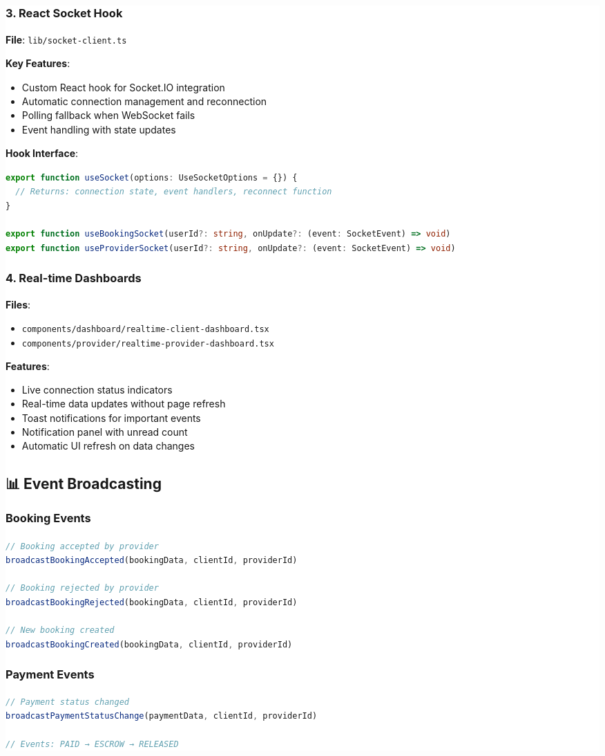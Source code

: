 ### **3. React Socket Hook**
**File**: `lib/socket-client.ts`

**Key Features**:
- Custom React hook for Socket.IO integration
- Automatic connection management and reconnection
- Polling fallback when WebSocket fails
- Event handling with state updates

**Hook Interface**:
```typescript
export function useSocket(options: UseSocketOptions = {}) {
  // Returns: connection state, event handlers, reconnect function
}

export function useBookingSocket(userId?: string, onUpdate?: (event: SocketEvent) => void)
export function useProviderSocket(userId?: string, onUpdate?: (event: SocketEvent) => void)
```

### **4. Real-time Dashboards**
**Files**: 
- `components/dashboard/realtime-client-dashboard.tsx`
- `components/provider/realtime-provider-dashboard.tsx`

**Features**:
- Live connection status indicators
- Real-time data updates without page refresh
- Toast notifications for important events
- Notification panel with unread count
- Automatic UI refresh on data changes

## 📊 Event Broadcasting

### **Booking Events**
```typescript
// Booking accepted by provider
broadcastBookingAccepted(bookingData, clientId, providerId)

// Booking rejected by provider  
broadcastBookingRejected(bookingData, clientId, providerId)

// New booking created
broadcastBookingCreated(bookingData, clientId, providerId)
```

### **Payment Events**
```typescript
// Payment status changed
broadcastPaymentStatusChange(paymentData, clientId, providerId)

// Events: PAID → ESCROW → RELEASED
```

